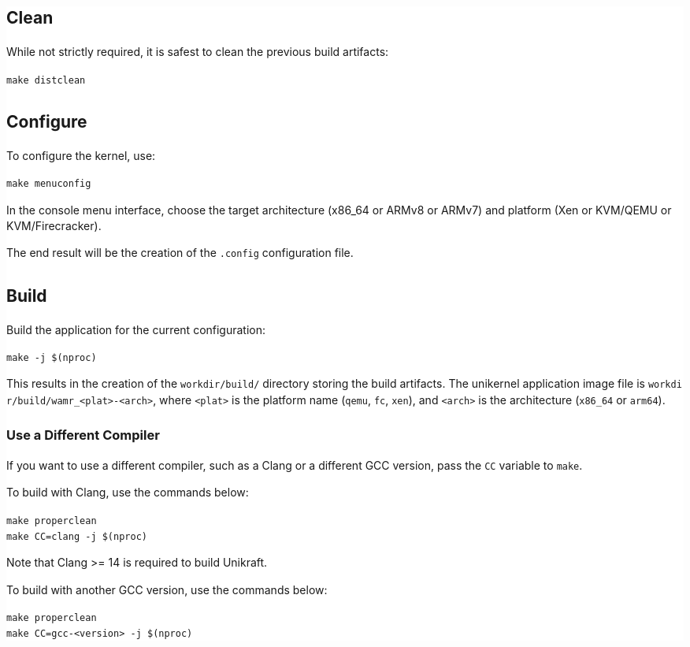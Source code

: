   ```text
  ```


## Clean

While not strictly required, it is safest to clean the previous build artifacts:

```console
make distclean
```


## Configure

To configure the kernel, use:

```console
make menuconfig
```

In the console menu interface, choose the target architecture (x86_64 or ARMv8 or ARMv7) and platform (Xen or KVM/QEMU or KVM/Firecracker).

The end result will be the creation of the `.config` configuration file.

## Build

Build the application for the current configuration:

```console
make -j $(nproc)
```

This results in the creation of the `workdir/build/` directory storing the build artifacts.
The unikernel application image file is `workdir/build/wamr_<plat>-<arch>`, where `<plat>` is the platform name (`qemu`, `fc`, `xen`), and `<arch>` is the architecture (`x86_64` or `arm64`).



### Use a Different Compiler

If you want to use a different compiler, such as a Clang or a different GCC version, pass the `CC` variable to `make`.

To build with Clang, use the commands below:

```console
make properclean
make CC=clang -j $(nproc)
```

Note that Clang >= 14 is required to build Unikraft.

To build with another GCC version, use the commands below:

```console
make properclean
make CC=gcc-<version> -j $(nproc)
```
